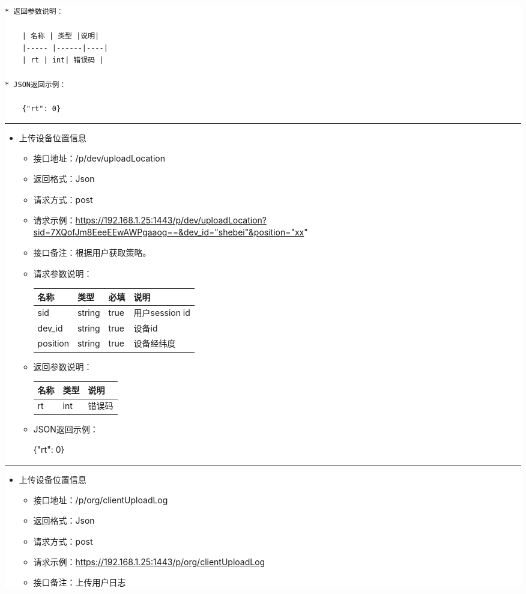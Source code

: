     * 返回参数说明：

        | 名称 | 类型 |说明|
        |----- |------|----|
        | rt | int| 错误码 |

    * JSON返回示例：
     
        {"rt": 0}
     

---

* <span id = "uploadLocation"> 上传设备位置信息 </span>

    * 接口地址：/p/dev/uploadLocation

    * 返回格式：Json

    * 请求方式：post

    * 请求示例：https://192.168.1.25:1443/p/dev/uploadLocation?sid=7XQofJm8EeeEEwAWPgaaog==&dev_id="shebei"&position="xx"

    * 接口备注：根据用户获取策略。

    * 请求参数说明：

        | 名称 | 类型 | 必填 |说明|
        |----- |------| ---- |----|
        |sid | string |true|用户session id|
        |dev_id | string |true|设备id|
        |position | string |true|设备经纬度|


    * 返回参数说明：

        | 名称 | 类型 |说明|
        |----- |------|----|
        | rt | int| 错误码 |

    * JSON返回示例：
    
        {"rt": 0}
    
---


* <span id = "uploadClientLog"> 上传设备位置信息 </span>

    * 接口地址：/p/org/clientUploadLog

    * 返回格式：Json

    * 请求方式：post

    * 请求示例：https://192.168.1.25:1443/p/org/clientUploadLog

    * 接口备注：上传用户日志

